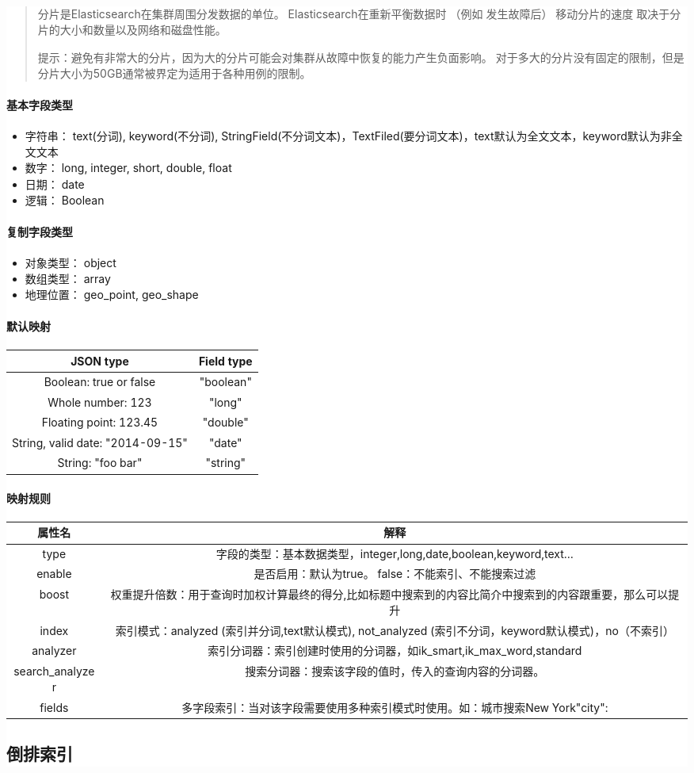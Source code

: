

> 分片是Elasticsearch在集群周围分发数据的单位。 Elasticsearch在重新平衡数据时 （例如 发生故障后） 移动分片的速度 取决于分片的大小和数量以及网络和磁盘性能。
>
> 提示：避免有非常大的分片，因为大的分片可能会对集群从故障中恢复的能力产生负面影响。 对于多大的分片没有固定的限制，但是分片大小为50GB通常被界定为适用于各种用例的限制。

#### 基本字段类型

- 字符串： text(分词), keyword(不分词), StringField(不分词文本)，TextFiled(要分词文本)，text默认为全文文本，keyword默认为非全文文本
- 数字： long, integer, short, double, float
- 日期： date
- 逻辑： Boolean

#### 复制字段类型

- 对象类型： object
- 数组类型： array
- 地理位置： geo_point, geo_shape

#### 默认映射

|            JSON type             | Field type |
| :------------------------------: | :--------: |
|      Boolean: true or false      | "boolean"  |
|        Whole number: 123         |   "long"   |
|      Floating point: 123.45      |  "double"  |
| String, valid date: "2014-09-15" |   "date"   |
|        String: "foo bar"         |  "string"  |



#### 映射规则

|     属性名      |                             解释                             |
| :-------------: | :----------------------------------------------------------: |
|      type       | 字段的类型：基本数据类型，integer,long,date,boolean,keyword,text… |
|     enable      |     是否启用：默认为true。 false：不能索引、不能搜索过滤     |
|      boost      | 权重提升倍数：用于查询时加权计算最终的得分,比如标题中搜索到的内容比简介中搜索到的内容跟重要，那么可以提升 |
|      index      | 索引模式：analyzed (索引并分词,text默认模式), not_analyzed (索引不分词，keyword默认模式)，no（不索引） |
|    analyzer     | 索引分词器：索引创建时使用的分词器，如ik_smart,ik_max_word,standard |
| search_analyzer |    搜索分词器：搜索该字段的值时，传入的查询内容的分词器。    |
|     fields      | 多字段索引：当对该字段需要使用多种索引模式时使用。如：城市搜索New York"city": |





## 倒排索引
